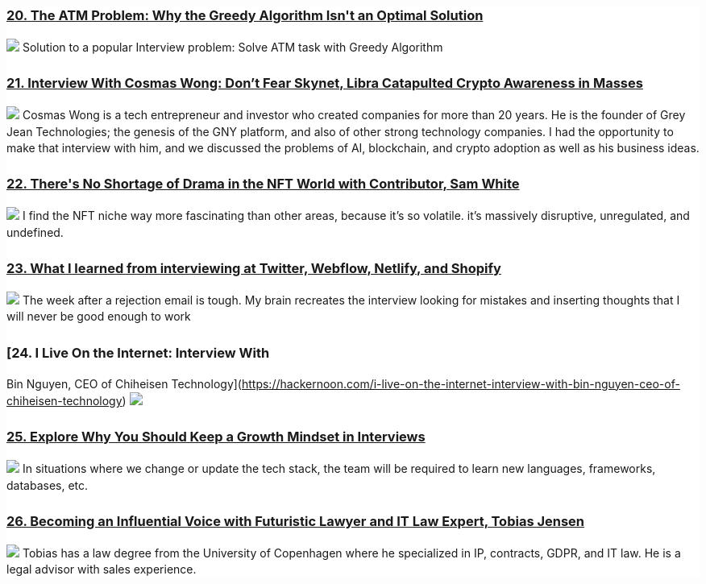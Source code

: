### [20. The ATM Problem: Why the Greedy Algorithm Isn't an Optimal Solution](https://hackernoon.com/the-atm-problem-why-the-greedy-algorithm-isnt-an-optimal-solution)
![](https://cdn.hackernoon.com/images/algorithms-displayed-on-a-screen-cler13ijw000001s68kqlbuek.png)
Solution to a popular Interview problem: Solve ATM task with Greedy Algorithm

### [21. Interview With Cosmas Wong: Don’t Fear Skynet, Libra Catapulted Crypto Awareness in Masses](https://hackernoon.com/interview-with-cosmas-wong-dont-fear-skynet-libra-catapulted-crypto-awareness-in-masses-ai-b5a24cb5ef79)
![](https://cdn.hackernoon.com/drafts/76yd4a5y.png)
Cosmas Wong is a tech entrepreneur and investor who created companies for more than 20 years. He is the founder of Grey Jean Technologies; the genesis of the GNY platform, and also of other strong technology companies. I had the opportunity to make that interview with him, and we discussed the problems of AI, blockchain, and crypto adoption as well as his business ideas.

### [22. There's No Shortage of Drama in the NFT World with Contributor, Sam White](https://hackernoon.com/theres-no-shortage-of-drama-in-the-nft-world-with-contributor-sam-white)
![](https://cdn.hackernoon.com/images/r1pY5mszPzWIpVZVE9qxVx6JwBA2-3k13c96.jpeg)
I find the NFT niche way more fascinating than other areas, because it’s so volatile. it’s massively disruptive, unregulated, and undefined.

### [23. What I learned from interviewing at Twitter, Webflow, Netlify, and Shopify ](https://hackernoon.com/what-i-learned-from-interviewing-at-twitter-webflow-netlify-and-shopify-o71h354u)
![](https://cdn.hackernoon.com/images/mWFgaSkOHNQZd8m3kuKx2iIYyKU2-yww3z96.jpeg)
The week after a rejection email is tough. My brain recreates the interview looking for mistakes and inserting thoughts that I will never be good enough to work

### [24. I Live On the Internet: Interview With
Bin Nguyen, CEO of Chiheisen Technology](https://hackernoon.com/i-live-on-the-internet-interview-with-bin-nguyen-ceo-of-chiheisen-technology)
![](https://cdn.hackernoon.com/images/pKzzh4EwzCay4clQYM4GPCEBAvH3-sic3ldh.jpeg)


### [25. Explore Why You Should Keep a Growth Mindset in Interviews](https://hackernoon.com/explore-why-you-should-keep-a-growth-mindset-in-interviews)
![](https://cdn.hackernoon.com/images/M6G22rxQzLTqx37eMqcSVG1Ybvj2-8v93vg6.jpeg)
In situations where we change or update the tech stack, the team will be required to learn new languages, frameworks, databases, etc.

### [26. Becoming an Influential Voice with Futuristic Lawyer and IT Law Expert, Tobias Jensen](https://hackernoon.com/becoming-an-influential-voice-with-futuristic-lawyer-and-it-law-expert-tobias-jensen)
![](https://cdn.hackernoon.com/images/zaVyJ3dcr6YgXE0hJ3QabUCHwFi1-ix93h8x.jpeg)
Tobias has a law degree from the University of Copenhagen where he specialized in IP, contracts, GDPR, and IT law. He is a legal advisor with sales experience.
